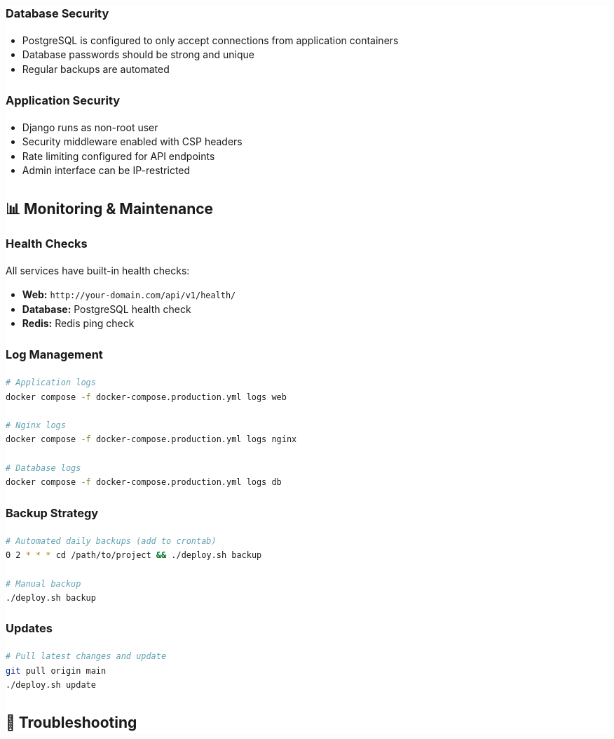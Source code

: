 ### Database Security
- PostgreSQL is configured to only accept connections from application containers
- Database passwords should be strong and unique
- Regular backups are automated

### Application Security
- Django runs as non-root user
- Security middleware enabled with CSP headers
- Rate limiting configured for API endpoints
- Admin interface can be IP-restricted

## 📊 Monitoring & Maintenance

### Health Checks
All services have built-in health checks:
- **Web:** `http://your-domain.com/api/v1/health/`
- **Database:** PostgreSQL health check
- **Redis:** Redis ping check

### Log Management
```bash
# Application logs
docker compose -f docker-compose.production.yml logs web

# Nginx logs
docker compose -f docker-compose.production.yml logs nginx

# Database logs
docker compose -f docker-compose.production.yml logs db
```

### Backup Strategy
```bash
# Automated daily backups (add to crontab)
0 2 * * * cd /path/to/project && ./deploy.sh backup

# Manual backup
./deploy.sh backup
```

### Updates
```bash
# Pull latest changes and update
git pull origin main
./deploy.sh update
```

## 🐛 Troubleshooting
